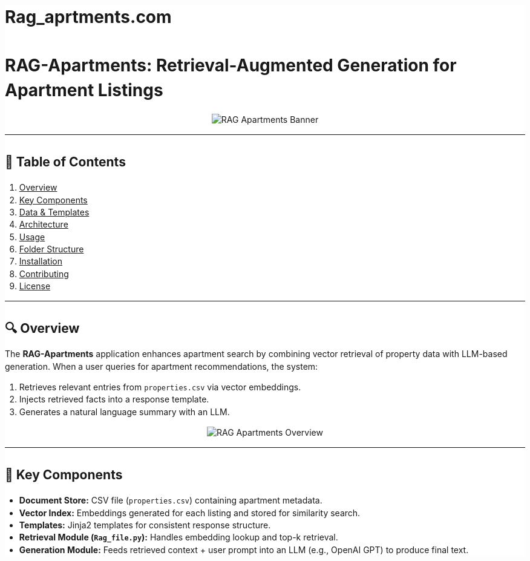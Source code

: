 # Rag_aprtments.com

# RAG-Apartments: Retrieval-Augmented Generation for Apartment Listings

<p align="center">
  <img src="images/rag_banner.png" alt="RAG Apartments Banner" width="80%">
</p>

---

## 📖 Table of Contents

1. [Overview](#-overview)
2. [Key Components](#-key-components)
3. [Data & Templates](#-data--templates)
4. [Architecture](#-architecture)
5. [Usage](#-usage)
6. [Folder Structure](#-folder-structure)
7. [Installation](#-installation)
8. [Contributing](#-contributing)
9. [License](#-license)

---

## 🔍 Overview

The **RAG-Apartments** application enhances apartment search by combining vector retrieval of property data with LLM-based generation. When a user queries for apartment recommendations, the system:

1. Retrieves relevant entries from `properties.csv` via vector embeddings.
2. Injects retrieved facts into a response template.
3. Generates a natural language summary with an LLM.

<p align="center">
  <img src="images/overview_rag.png" alt="RAG Apartments Overview" width="70%">
</p>

---

## 🔑 Key Components

* **Document Store:** CSV file (`properties.csv`) containing apartment metadata.
* **Vector Index:** Embeddings generated for each listing and stored for similarity search.
* **Templates:** Jinja2 templates for consistent response structure.
* **Retrieval Module (`Rag_file.py`):** Handles embedding lookup and top-k retrieval.
* **Generation Module:** Feeds retrieved context + user prompt into an LLM (e.g., OpenAI GPT) to produce final text.
